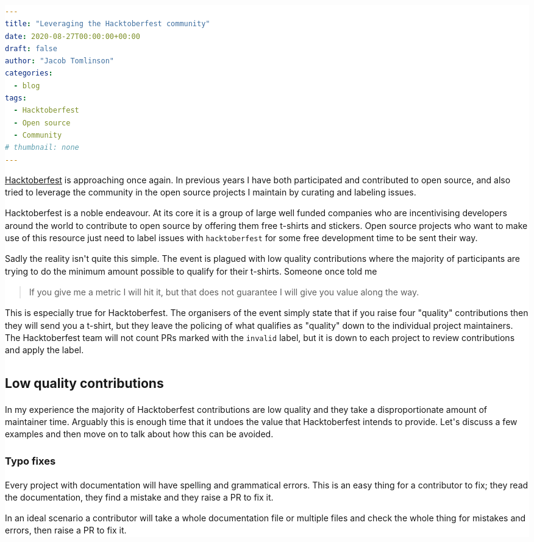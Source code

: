 ```yaml
---
title: "Leveraging the Hacktoberfest community"
date: 2020-08-27T00:00:00+00:00
draft: false
author: "Jacob Tomlinson"
categories:
  - blog
tags:
  - Hacktoberfest
  - Open source
  - Community
# thumbnail: none
---
```


[Hacktoberfest](https://hacktoberfest.digitalocean.com/) is approaching once again. In previous years I have both participated and contributed to open source, and also tried to leverage the community in the open source projects I maintain by curating and labeling issues.

Hacktoberfest is a noble endeavour. At its core it is a group of large well funded companies who are incentivising developers around the world to contribute to open source by offering them free t-shirts and stickers. Open source projects who want to make use of this resource just need to label issues with `hacktoberfest` for some free development time to be sent their way.

Sadly the reality isn't quite this simple. The event is plagued with low quality contributions where the majority of participants are trying to do the minimum amount possible to qualify for their t-shirts. Someone once told me

> If you give me a metric I will hit it, but that does not guarantee I will give you value along the way.

This is especially true for Hacktoberfest. The organisers of the event simply state that if you raise four "quality" contributions then they will send you a t-shirt, but they leave the policing of what qualifies as "quality" down to the individual project maintainers. The Hacktoberfest team will not count PRs marked with the `invalid` label, but it is down to each project to review contributions and apply the label.

## Low quality contributions

In my experience the majority of Hacktoberfest contributions are low quality and they take a disproportionate amount of maintainer time. Arguably this is enough time that it undoes the value that Hacktoberfest intends to provide. Let's discuss a few examples and then move on to talk about how this can be avoided.

### Typo fixes

Every project with documentation will have spelling and grammatical errors. This is an easy thing for a contributor to fix; they read the documentation, they find a mistake and they raise a PR to fix it.

In an ideal scenario a contributor will take a whole documentation file or multiple files and check the whole thing for mistakes and errors, then raise a PR to fix it.
